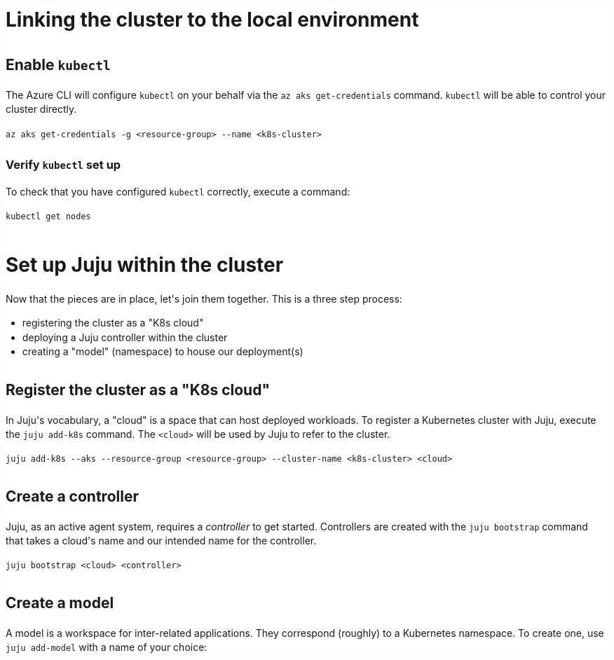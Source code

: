 
# Linking the cluster to the local environment

## Enable `kubectl`

The Azure CLI will configure `kubectl` on your behalf via the `az aks get-credentials` command. `kubectl` will be able to control your cluster directly.

```plain
az aks get-credentials -g <resource-group> --name <k8s-cluster>
```

### Verify `kubectl` set up

To check that you have configured `kubectl` correctly, execute a command:

```plain
kubectl get nodes
```

# Set up Juju within the cluster

Now that the pieces are in place, let's join them together. This is a three step process:

- registering the cluster as a "K8s cloud"
- deploying a Juju controller within the cluster
- creating a "model" (namespace) to house our deployment(s)


## Register the cluster as a "K8s cloud"

In Juju's vocabulary, a "cloud" is a space that can host deployed workloads. To register a Kubernetes cluster with Juju, execute the `juju add-k8s` command. The `<cloud>` will be used by Juju to refer to the cluster.

```plain
juju add-k8s --aks --resource-group <resource-group> --cluster-name <k8s-cluster> <cloud>
```

## Create a controller

Juju, as an active agent system, requires a _controller_ to get started. Controllers are created with the `juju bootstrap` command that takes a cloud's name and our intended name for the controller.

```plain
juju bootstrap <cloud> <controller>
```


## Create a model

A model is a workspace for inter-related applications. They correspond (roughly) to a Kubernetes namespace. To create one, use `juju add-model` with a name of your choice:
